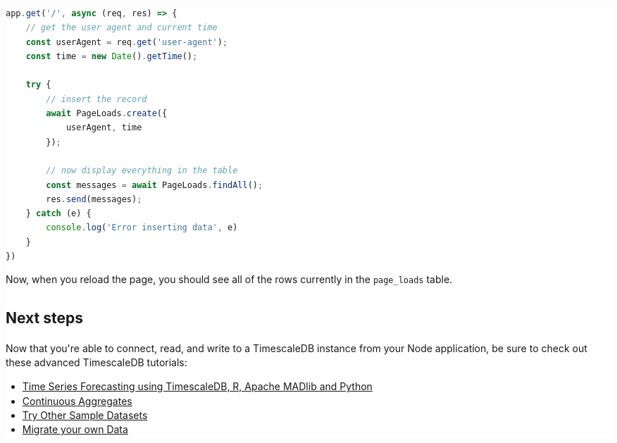 ```javascript
app.get('/', async (req, res) => {
    // get the user agent and current time
    const userAgent = req.get('user-agent');
    const time = new Date().getTime();

    try {
        // insert the record
        await PageLoads.create({
            userAgent, time
        });

        // now display everything in the table
        const messages = await PageLoads.findAll();
        res.send(messages);
    } catch (e) {
        console.log('Error inserting data', e)
    }
})
```

Now, when you reload the page, you should see all of the rows currently in the
`page_loads` table.

## Next steps

Now that you're able to connect, read, and write to a TimescaleDB instance from your
Node application, be sure to check out these advanced TimescaleDB tutorials:

- [Time Series Forecasting using TimescaleDB, R, Apache MADlib and Python][time-series-forecasting]
- [Continuous Aggregates][continuous-aggregates]
- [Try Other Sample Datasets][other-samples]
- [Migrate your own Data][migrate]


[install-timescale]: /install/latest/
[setup-psql]: /how-to-guides/connecting/psql/
[time-series-forecasting]: /tutorials/time-series-forecast/
[continuous-aggregates]: /getting-started/latest/create-cagg/
[other-samples]: /tutorials/sample-datasets/
[migrate]: /how-to-guides/migrate-data/
[hypertables]: /overview/core-concepts/
[node-install]: https://nodejs.org
[npm-install]: https://www.npmjs.com/get-npm
[sequelize-info]: https://sequelize.org
